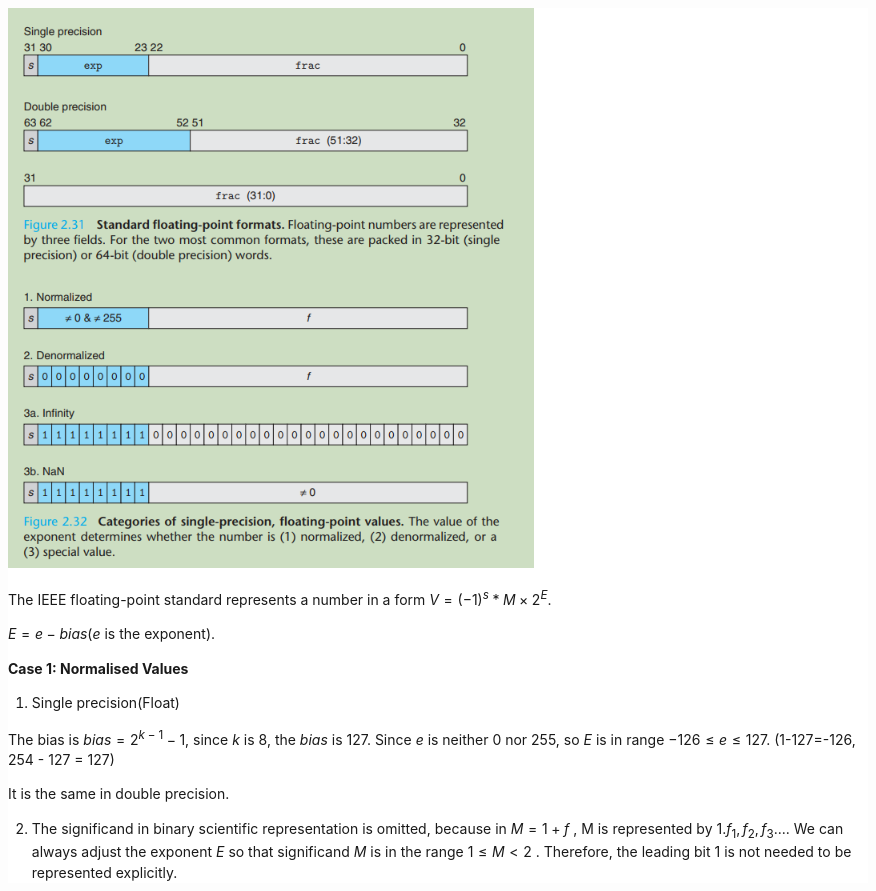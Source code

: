 <img src="note-images/1727684912216.png" alt="1727684912216" style="zoom:80%;" />

The IEEE floating-point standard represents a number in a form $V=(-1)^s* M\times2^{E}$.

$E=e-bias$($e$ is the exponent).

**Case 1: Normalised Values**

1) Single precision(Float)

The bias is $bias = 2^{k-1} -1$, since $k$ is 8, the $bias$ is 127. Since $e$ is neither 0 nor 255, so $E$ is in range $-126\leq{e}\leq127$. (1-127=-126,  254 - 127 = 127)

It is the same in double precision.

2) The significand in binary scientific representation is omitted, because in $M=1+f$ ,  M is represented by 1.$f_1,f_2,f_3...$. We can always adjust the exponent $E$ so that significand $M$ is in the range  $1\leq{M}<2$ . Therefore, the leading bit $1$ is not needed to be represented explicitly.
